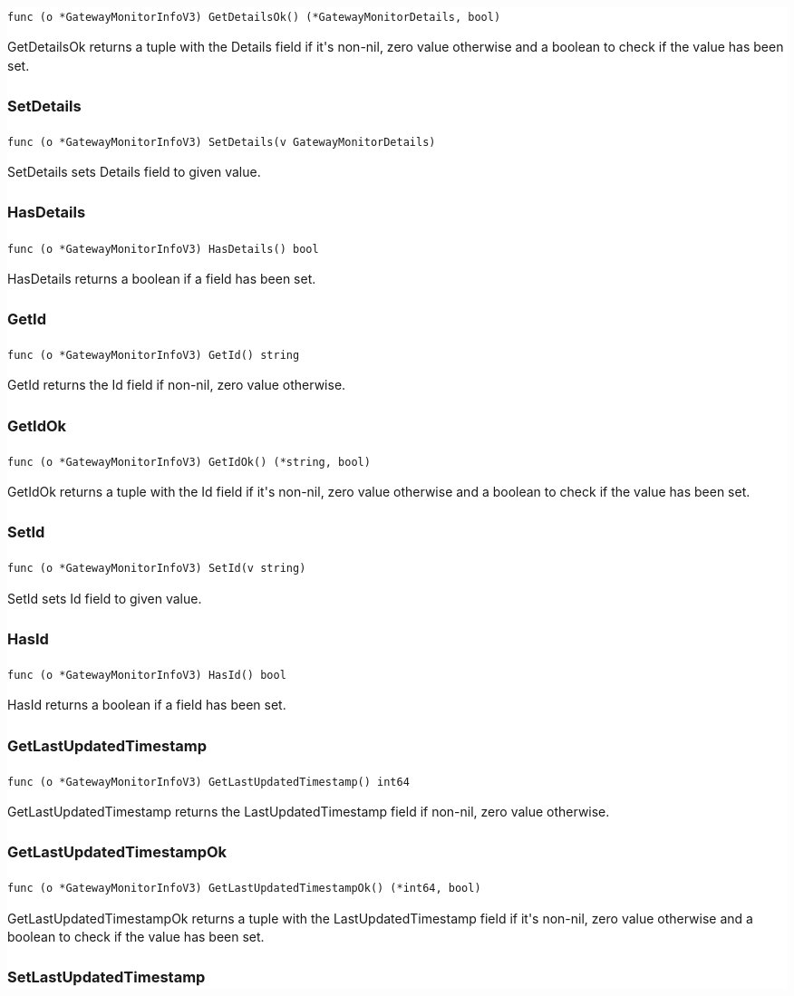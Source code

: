 `func (o *GatewayMonitorInfoV3) GetDetailsOk() (*GatewayMonitorDetails, bool)`

GetDetailsOk returns a tuple with the Details field if it's non-nil, zero value otherwise
and a boolean to check if the value has been set.

### SetDetails

`func (o *GatewayMonitorInfoV3) SetDetails(v GatewayMonitorDetails)`

SetDetails sets Details field to given value.

### HasDetails

`func (o *GatewayMonitorInfoV3) HasDetails() bool`

HasDetails returns a boolean if a field has been set.

### GetId

`func (o *GatewayMonitorInfoV3) GetId() string`

GetId returns the Id field if non-nil, zero value otherwise.

### GetIdOk

`func (o *GatewayMonitorInfoV3) GetIdOk() (*string, bool)`

GetIdOk returns a tuple with the Id field if it's non-nil, zero value otherwise
and a boolean to check if the value has been set.

### SetId

`func (o *GatewayMonitorInfoV3) SetId(v string)`

SetId sets Id field to given value.

### HasId

`func (o *GatewayMonitorInfoV3) HasId() bool`

HasId returns a boolean if a field has been set.

### GetLastUpdatedTimestamp

`func (o *GatewayMonitorInfoV3) GetLastUpdatedTimestamp() int64`

GetLastUpdatedTimestamp returns the LastUpdatedTimestamp field if non-nil, zero value otherwise.

### GetLastUpdatedTimestampOk

`func (o *GatewayMonitorInfoV3) GetLastUpdatedTimestampOk() (*int64, bool)`

GetLastUpdatedTimestampOk returns a tuple with the LastUpdatedTimestamp field if it's non-nil, zero value otherwise
and a boolean to check if the value has been set.

### SetLastUpdatedTimestamp
